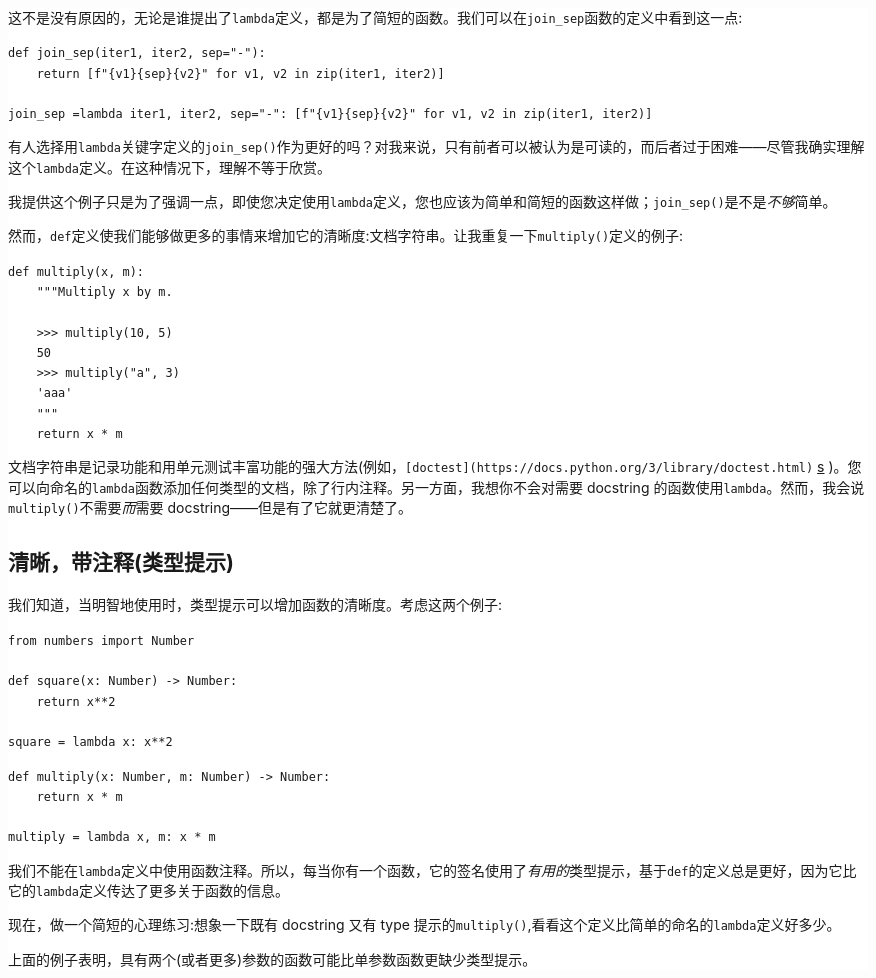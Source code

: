 这不是没有原因的，无论是谁提出了`lambda`定义，都是为了简短的函数。我们可以在`join_sep`函数的定义中看到这一点:

```
def join_sep(iter1, iter2, sep="-"):
    return [f"{v1}{sep}{v2}" for v1, v2 in zip(iter1, iter2)]

join_sep =lambda iter1, iter2, sep="-": [f"{v1}{sep}{v2}" for v1, v2 in zip(iter1, iter2)]
```

有人选择用`lambda`关键字定义的`join_sep()`作为更好的吗？对我来说，只有前者可以被认为是可读的，而后者过于困难——尽管我确实理解这个`lambda`定义。在这种情况下，理解不等于欣赏。

我提供这个例子只是为了强调一点，即使您决定使用`lambda`定义，您也应该为简单和简短的函数这样做；`join_sep()`是不是*不够*简单。

然而，`def`定义使我们能够做更多的事情来增加它的清晰度:文档字符串。让我重复一下`multiply()`定义的例子:

```
def multiply(x, m):
    """Multiply x by m.

    >>> multiply(10, 5)
    50
    >>> multiply("a", 3)
    'aaa'
    """
    return x * m
```

文档字符串是记录功能和用单元测试丰富功能的强大方法(例如，`[doctest](https://docs.python.org/3/library/doctest.html)` [s](https://docs.python.org/3/library/doctest.html) )。您可以向命名的`lambda`函数添加任何类型的文档，除了行内注释。另一方面，我想你不会对需要 docstring 的函数使用`lambda`。然而，我会说`multiply()`不需要*而*需要 docstring——但是有了它就更清楚了。

## 清晰，带注释(类型提示)

我们知道，当明智地使用时，类型提示可以增加函数的清晰度。考虑这两个例子:

```
from numbers import Number

def square(x: Number) -> Number:
    return x**2

square = lambda x: x**2
```

```
def multiply(x: Number, m: Number) -> Number:
    return x * m

multiply = lambda x, m: x * m
```

我们不能在`lambda`定义中使用函数注释。所以，每当你有一个函数，它的签名使用了*有用的*类型提示，基于`def`的定义总是更好，因为它比它的`lambda`定义传达了更多关于函数的信息。

现在，做一个简短的心理练习:想象一下既有 docstring 又有 type 提示的`multiply()`,看看这个定义比简单的命名的`lambda`定义好多少。

上面的例子表明，具有两个(或者更多)参数的函数可能比单参数函数更缺少类型提示。
